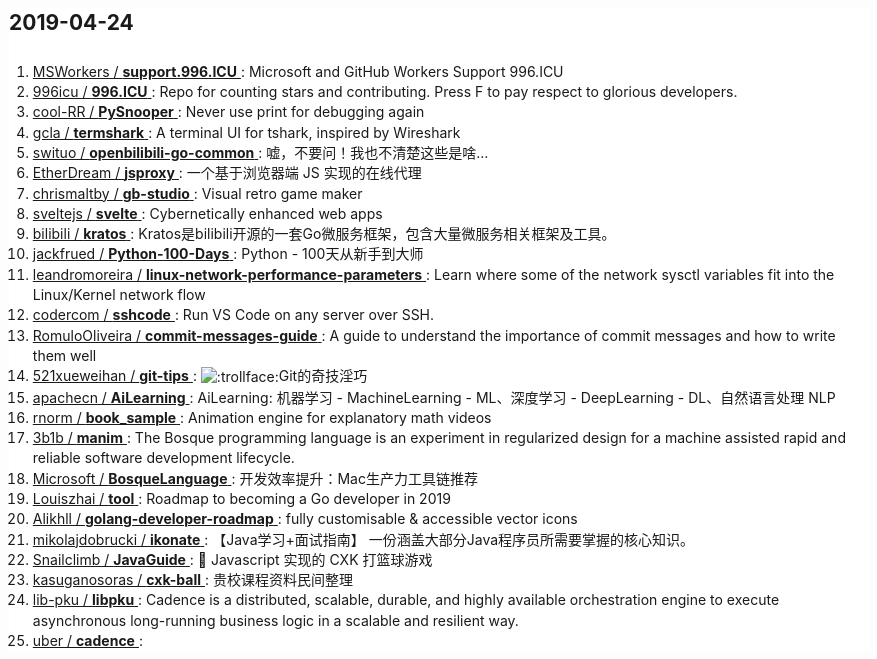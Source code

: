 ## 2019-04-24

### 
1. [MSWorkers / **support.996.ICU** ](https://github.com/MSWorkers/support.996.ICU) :  Microsoft and GitHub Workers Support 996.ICU
1. [996icu / **996.ICU** ](https://github.com/996icu/996.ICU) :  Repo for counting stars and contributing. Press F to pay respect to glorious developers.
1. [cool-RR / **PySnooper** ](https://github.com/cool-RR/PySnooper) :  Never use print for debugging again
1. [gcla / **termshark** ](https://github.com/gcla/termshark) :  A terminal UI for tshark, inspired by Wireshark
1. [swituo / **openbilibili-go-common** ](https://github.com/swituo/openbilibili-go-common) :  嘘，不要问！我也不清楚这些是啥…
1. [EtherDream / **jsproxy** ](https://github.com/EtherDream/jsproxy) :  一个基于浏览器端 JS 实现的在线代理
1. [chrismaltby / **gb-studio** ](https://github.com/chrismaltby/gb-studio) :  Visual retro game maker
1. [sveltejs / **svelte** ](https://github.com/sveltejs/svelte) :  Cybernetically enhanced web apps
1. [bilibili / **kratos** ](https://github.com/bilibili/kratos) :  Kratos是bilibili开源的一套Go微服务框架，包含大量微服务相关框架及工具。
1. [jackfrued / **Python-100-Days** ](https://github.com/jackfrued/Python-100-Days) :  Python - 100天从新手到大师
1. [leandromoreira / **linux-network-performance-parameters** ](https://github.com/leandromoreira/linux-network-performance-parameters) :  Learn where some of the network sysctl variables fit into the Linux/Kernel network flow
1. [codercom / **sshcode** ](https://github.com/codercom/sshcode) :  Run VS Code on any server over SSH.
1. [RomuloOliveira / **commit-messages-guide** ](https://github.com/RomuloOliveira/commit-messages-guide) :  A guide to understand the importance of commit messages and how to write them well
1. [521xueweihan / **git-tips** ](https://github.com/521xueweihan/git-tips) :  <img class="emoji" title=":trollface:" alt=":trollface:" src="https://github.githubassets.com/images/icons/emoji/trollface.png" height="20" width="20" align="absmiddle">Git的奇技淫巧
1. [apachecn / **AiLearning** ](https://github.com/apachecn/AiLearning) :  AiLearning: 机器学习 - MachineLearning - ML、深度学习 - DeepLearning - DL、自然语言处理 NLP
1. [rnorm / **book_sample** ](https://github.com/rnorm/book_sample) :  Animation engine for explanatory math videos
1. [3b1b / **manim** ](https://github.com/3b1b/manim) :  The Bosque programming language is an experiment in regularized design for a machine assisted rapid and reliable software development lifecycle. 
1. [Microsoft / **BosqueLanguage** ](https://github.com/Microsoft/BosqueLanguage) :  开发效率提升：Mac生产力工具链推荐
1. [Louiszhai / **tool** ](https://github.com/Louiszhai/tool) :  Roadmap to becoming a Go developer in 2019
1. [Alikhll / **golang-developer-roadmap** ](https://github.com/Alikhll/golang-developer-roadmap) :  fully customisable &amp; accessible vector icons
1. [mikolajdobrucki / **ikonate** ](https://github.com/mikolajdobrucki/ikonate) :  【Java学习+面试指南】 一份涵盖大部分Java程序员所需要掌握的核心知识。
1. [Snailclimb / **JavaGuide** ](https://github.com/Snailclimb/JavaGuide) :  <g-emoji class="g-emoji" alias="basketball" fallback-src="https://github.githubassets.com/images/icons/emoji/unicode/1f3c0.png">🏀</g-emoji> Javascript 实现的 CXK 打篮球游戏
1. [kasuganosoras / **cxk-ball** ](https://github.com/kasuganosoras/cxk-ball) :  贵校课程资料民间整理
1. [lib-pku / **libpku** ](https://github.com/lib-pku/libpku) :  Cadence is a distributed, scalable, durable, and highly available orchestration engine to execute asynchronous long-running business logic in a scalable and resilient way.
1. [uber / **cadence** ](https://github.com/uber/cadence) :  
